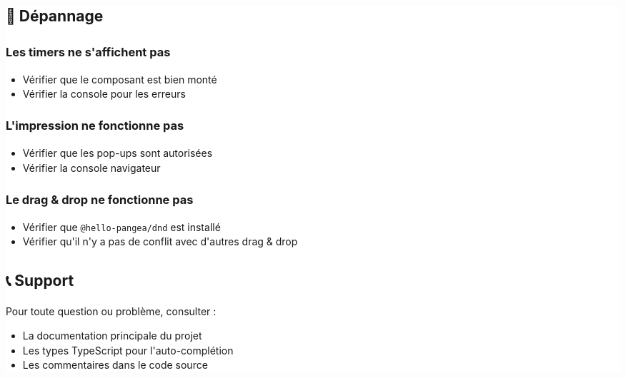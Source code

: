 ## 🐛 Dépannage

### Les timers ne s'affichent pas
- Vérifier que le composant est bien monté
- Vérifier la console pour les erreurs

### L'impression ne fonctionne pas
- Vérifier que les pop-ups sont autorisées
- Vérifier la console navigateur

### Le drag & drop ne fonctionne pas
- Vérifier que `@hello-pangea/dnd` est installé
- Vérifier qu'il n'y a pas de conflit avec d'autres drag & drop

## 📞 Support

Pour toute question ou problème, consulter :
- La documentation principale du projet
- Les types TypeScript pour l'auto-complétion
- Les commentaires dans le code source










